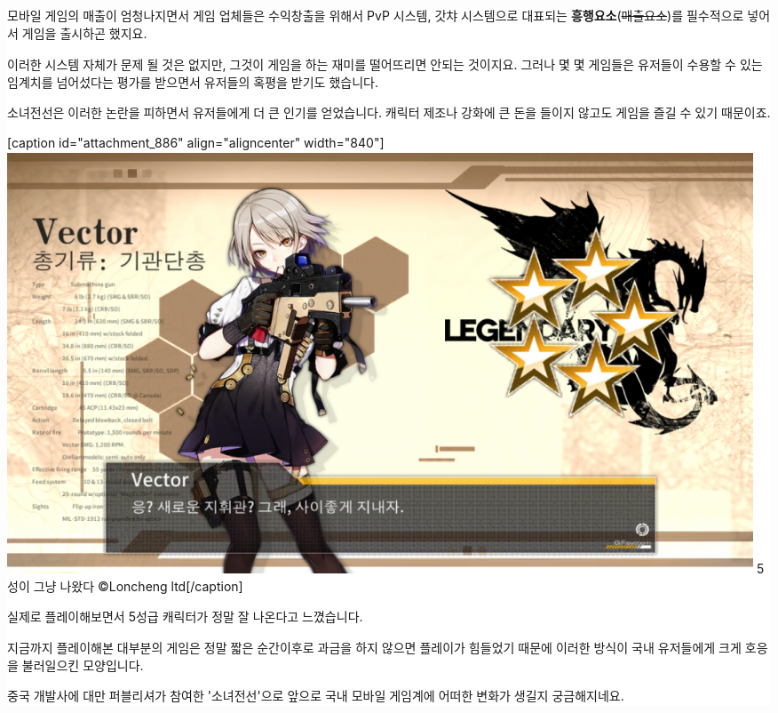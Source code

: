 모바일 게임의 매출이 엄청나지면서 게임 업체들은 수익창출을 위해서 PvP 시스템, 갓챠 시스템으로 대표되는 <strong>흥행요소</strong>(<del datetime="2017-08-03T05:13:52+00:00">매출요소</del>)를 필수적으로 넣어서 게임을 출시하곤 했지요.

이러한 시스템 자체가 문제 될 것은 없지만, 그것이 게임을 하는 재미를 떨어뜨리면 안되는 것이지요. 그러나 몇 몇 게임들은 유저들이 수용할 수 있는 임계치를 넘어섰다는 평가를 받으면서 유저들의 혹평을 받기도 했습니다.

소녀전선은 이러한 논란을 피하면서 유저들에게 더 큰 인기를 얻었습니다. 캐릭터 제조나 강화에 큰 돈을 들이지 않고도 게임을 즐길 수 있기 때문이죠.

[caption id="attachment_886" align="aligncenter" width="840"]<img class="size-large wp-image-886" src="/assets/wp-content/uploads/2017/08/IMG_4883-1024x576.png" alt="" width="840" height="473"> 5성이 그냥 나왔다 ©Loncheng ltd[/caption]

실제로 플레이해보면서 5성급 캐릭터가 정말 잘 나온다고 느꼈습니다.

지금까지 플레이해본 대부분의 게임은 정말 짧은 순간이후로 과금을 하지 않으면 플레이가 힘들었기 때문에 이러한 방식이 국내 유저들에게 크게 호응을 불러일으킨 모양입니다.

중국 개발사에 대만 퍼블리셔가 참여한 '소녀전선'으로 앞으로 국내 모바일 게임계에 어떠한 변화가 생길지 궁금해지네요.